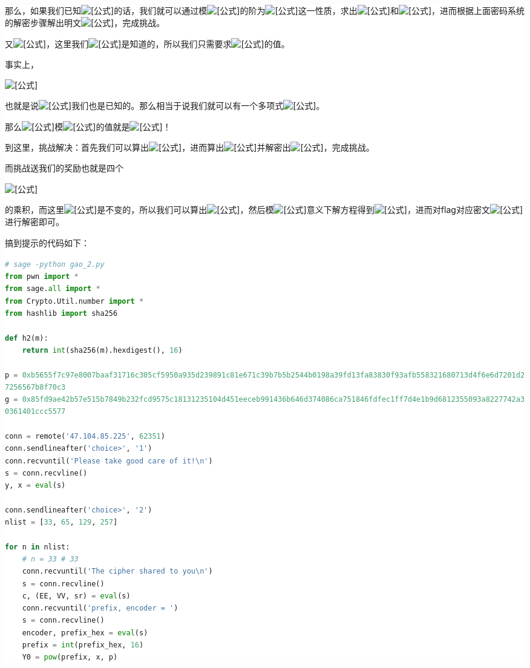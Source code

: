 那么，如果我们已知![[公式]](https://www.zhihu.com/equation?tex=d)的话，我们就可以通过模![[公式]](https://www.zhihu.com/equation?tex=p)的阶为![[公式]](https://www.zhihu.com/equation?tex=p-1)这一性质，求出![[公式]](https://www.zhihu.com/equation?tex=y_f%5Ee)和![[公式]](https://www.zhihu.com/equation?tex=y_f%5Ev)，进而根据上面密码系统的解密步骤解出明文![[公式]](https://www.zhihu.com/equation?tex=m)，完成挑战。

又![[公式]](https://www.zhihu.com/equation?tex=d%3DH%28X_0%7C%7Cr%27%29)，这里我们![[公式]](https://www.zhihu.com/equation?tex=X_0+%3D+g%5E%7Bx%27+x_f%7D)是知道的，所以我们只需要求![[公式]](https://www.zhihu.com/equation?tex=r%27)的值。

事实上，

![[公式]](https://www.zhihu.com/equation?tex=Y_0+%3D+y%5E%7Bx%27+x_f%7D+%3D+%28g%5Ex%29%5E%7Bx%27+x_f%7D+%3D+%28g%5E%7Bx%27+x_f%7D%29%5Ex+%3D+X_0%5Ex)

也就是说![[公式]](https://www.zhihu.com/equation?tex=Y_0)我们也是已知的。那么相当于说我们就可以有一个多项式![[公式]](https://www.zhihu.com/equation?tex=h%28x%29%3Dx-Y_0)。

那么![[公式]](https://www.zhihu.com/equation?tex=g%28x%29)模![[公式]](https://www.zhihu.com/equation?tex=h%28x%29)的值就是![[公式]](https://www.zhihu.com/equation?tex=r%27)！

到这里，挑战解决：首先我们可以算出![[公式]](https://www.zhihu.com/equation?tex=r%27)，进而算出![[公式]](https://www.zhihu.com/equation?tex=d)并解密出![[公式]](https://www.zhihu.com/equation?tex=m)，完成挑战。

而挑战送我们的奖励也就是四个

![[公式]](https://www.zhihu.com/equation?tex=r%3Dx_f+d)

的乘积，而这里![[公式]](https://www.zhihu.com/equation?tex=x_f)是不变的，所以我们可以算出![[公式]](https://www.zhihu.com/equation?tex=x_f%5E4)，然后模![[公式]](https://www.zhihu.com/equation?tex=p)意义下解方程得到![[公式]](https://www.zhihu.com/equation?tex=x_f)，进而对flag对应密文![[公式]](https://www.zhihu.com/equation?tex=%5Cleft%28c_f%2C+%28E_f%2C+V_f%2C+s_f%29%5Cright%29)进行解密即可。

搞到提示的代码如下：

```python
# sage -python gao_2.py
from pwn import *
from sage.all import *
from Crypto.Util.number import *
from hashlib import sha256

def h2(m):
    return int(sha256(m).hexdigest(), 16)

p = 0xb5655f7c97e8007baaf31716c305cf5950a935d239891c81e671c39b7b5b2544b0198a39fd13fa83830f93afb558321680713d4f6e6d7201d27256567b8f70c3
g = 0x85fd9ae42b57e515b7849b232fcd9575c18131235104d451eeceb991436b646d374086ca751846fdfec1ff7d4e1b9d6812355093a8227742a30361401ccc5577

conn = remote('47.104.85.225', 62351)
conn.sendlineafter('choice>', '1')
conn.recvuntil('Please take good care of it!\n')
s = conn.recvline()
y, x = eval(s)

conn.sendlineafter('choice>', '2')
nlist = [33, 65, 129, 257]

for n in nlist:
    # n = 33 # 33
    conn.recvuntil('The cipher shared to you\n')
    s = conn.recvline()
    c, (EE, VV, sr) = eval(s)
    conn.recvuntil('prefix, encoder = ')
    s = conn.recvline()
    encoder, prefix_hex = eval(s)
    prefix = int(prefix_hex, 16)
    Y0 = pow(prefix, x, p)
```